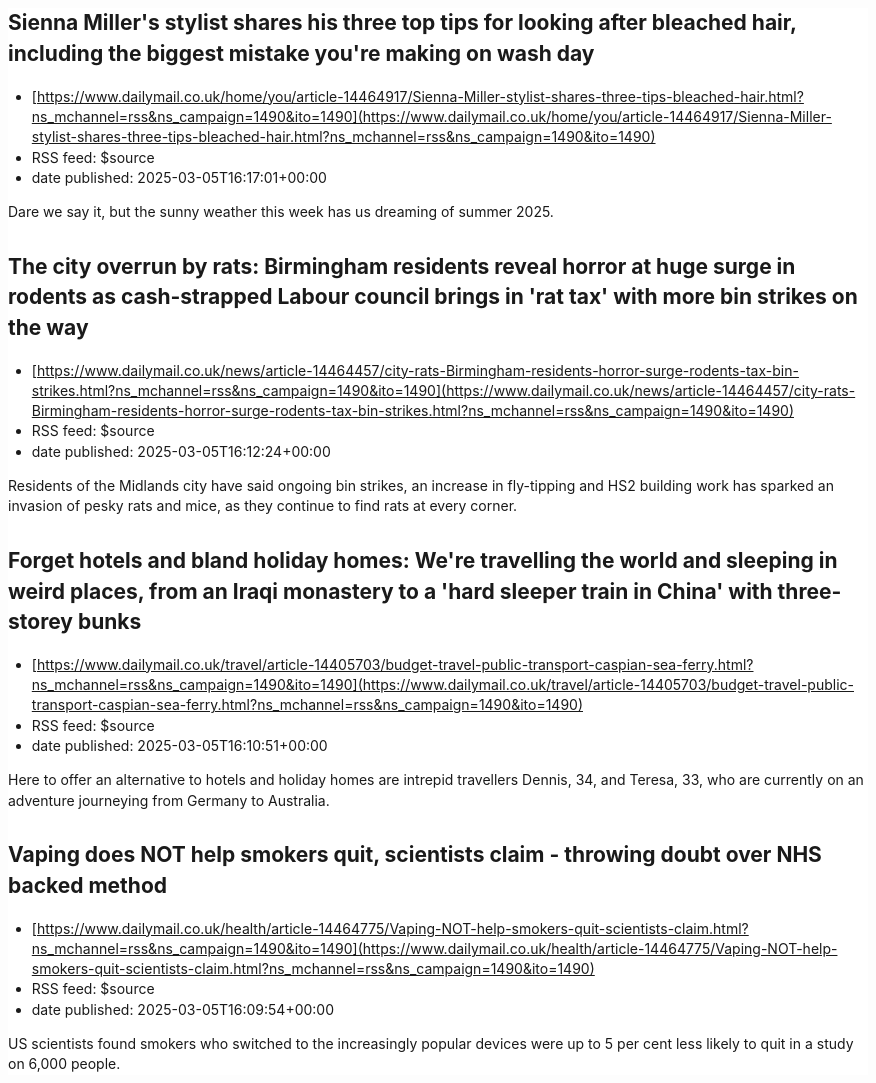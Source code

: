 ## Sienna Miller's stylist shares his three top tips for looking after bleached hair, including the biggest mistake you're making on wash day
 - [https://www.dailymail.co.uk/home/you/article-14464917/Sienna-Miller-stylist-shares-three-tips-bleached-hair.html?ns_mchannel=rss&ns_campaign=1490&ito=1490](https://www.dailymail.co.uk/home/you/article-14464917/Sienna-Miller-stylist-shares-three-tips-bleached-hair.html?ns_mchannel=rss&ns_campaign=1490&ito=1490)
 - RSS feed: $source
 - date published: 2025-03-05T16:17:01+00:00

Dare we say it, but the sunny weather this week has us dreaming of summer 2025.

## The city overrun by rats: Birmingham residents reveal horror at huge surge in rodents as cash-strapped Labour council brings in 'rat tax' with more bin strikes on the way
 - [https://www.dailymail.co.uk/news/article-14464457/city-rats-Birmingham-residents-horror-surge-rodents-tax-bin-strikes.html?ns_mchannel=rss&ns_campaign=1490&ito=1490](https://www.dailymail.co.uk/news/article-14464457/city-rats-Birmingham-residents-horror-surge-rodents-tax-bin-strikes.html?ns_mchannel=rss&ns_campaign=1490&ito=1490)
 - RSS feed: $source
 - date published: 2025-03-05T16:12:24+00:00

Residents of the Midlands city have said ongoing bin strikes, an increase in fly-tipping and HS2 building work has sparked an invasion of pesky rats and mice, as they continue to find rats at every corner.

## Forget hotels and bland holiday homes: We're travelling the world and sleeping in weird places, from an Iraqi monastery to a 'hard sleeper train in China' with three-storey bunks
 - [https://www.dailymail.co.uk/travel/article-14405703/budget-travel-public-transport-caspian-sea-ferry.html?ns_mchannel=rss&ns_campaign=1490&ito=1490](https://www.dailymail.co.uk/travel/article-14405703/budget-travel-public-transport-caspian-sea-ferry.html?ns_mchannel=rss&ns_campaign=1490&ito=1490)
 - RSS feed: $source
 - date published: 2025-03-05T16:10:51+00:00

Here to offer an alternative to hotels and holiday homes are intrepid travellers Dennis, 34, and Teresa, 33, who are currently on an adventure journeying from Germany to Australia.

## Vaping does NOT help smokers quit, scientists claim - throwing doubt over NHS backed method
 - [https://www.dailymail.co.uk/health/article-14464775/Vaping-NOT-help-smokers-quit-scientists-claim.html?ns_mchannel=rss&ns_campaign=1490&ito=1490](https://www.dailymail.co.uk/health/article-14464775/Vaping-NOT-help-smokers-quit-scientists-claim.html?ns_mchannel=rss&ns_campaign=1490&ito=1490)
 - RSS feed: $source
 - date published: 2025-03-05T16:09:54+00:00

US scientists found smokers who switched to the increasingly popular devices were up to 5 per cent less likely to quit in a study on 6,000 people.

